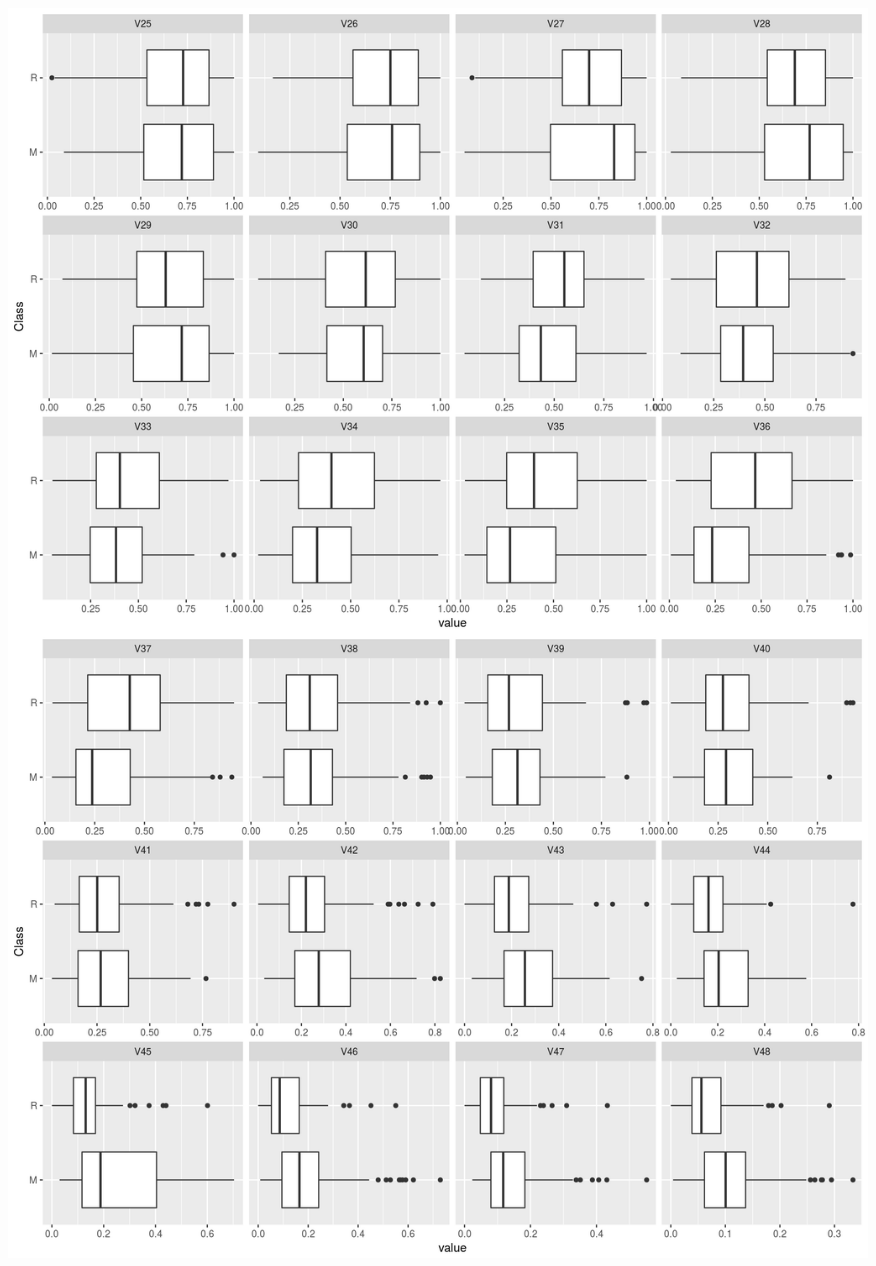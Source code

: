 <img src="grp_lasso_files/figure-html/plt_boxplot-3.png" style="display: block; margin: auto;" /><img src="grp_lasso_files/figure-html/plt_boxplot-4.png" style="display: block; margin: auto;" />